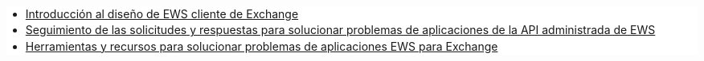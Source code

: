 - [Introducción al diseño de EWS cliente de Exchange](ews-client-design-overview-for-exchange.md)
- [Seguimiento de las solicitudes y respuestas para solucionar problemas de aplicaciones de la API administrada de EWS](how-to-trace-requests-responses-to-troubleshoot-ews-managed-api-applications.md)
- [Herramientas y recursos para solucionar problemas de aplicaciones EWS para Exchange](tools-and-resources-for-troubleshooting-ews-applications-for-exchange.md)
    


